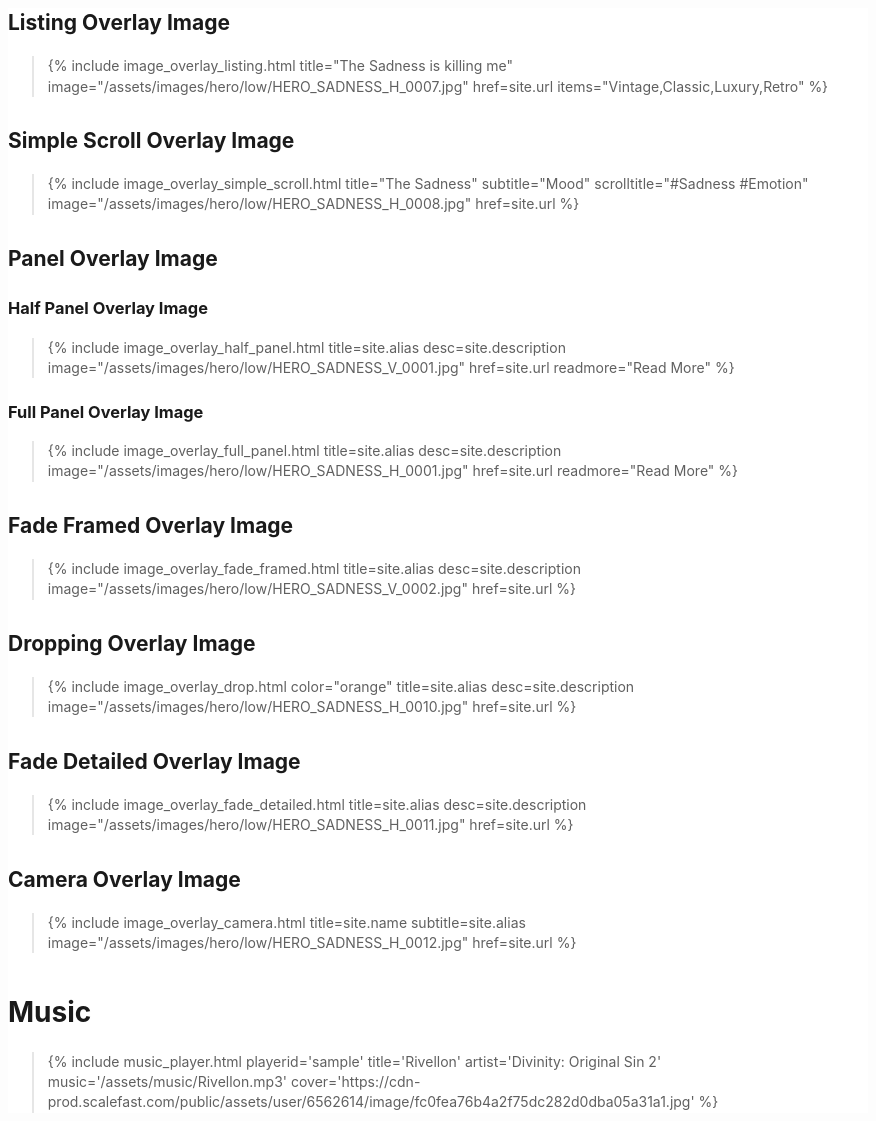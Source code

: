 ## Listing Overlay Image

<blockquote>{% include image_overlay_listing.html title="The Sadness is killing me" image="/assets/images/hero/low/HERO_SADNESS_H_0007.jpg" href=site.url items="Vintage,Classic,Luxury,Retro" %}</blockquote>

## Simple Scroll Overlay Image

<blockquote>{% include image_overlay_simple_scroll.html title="The Sadness" subtitle="Mood" scrolltitle="#Sadness #Emotion" image="/assets/images/hero/low/HERO_SADNESS_H_0008.jpg" href=site.url %}</blockquote>

## Panel Overlay Image

### Half Panel Overlay Image

<blockquote>{% include image_overlay_half_panel.html title=site.alias desc=site.description image="/assets/images/hero/low/HERO_SADNESS_V_0001.jpg" href=site.url readmore="Read More" %}</blockquote>

### Full Panel Overlay Image

<blockquote>{% include image_overlay_full_panel.html title=site.alias desc=site.description image="/assets/images/hero/low/HERO_SADNESS_H_0001.jpg" href=site.url readmore="Read More" %}</blockquote>

## Fade Framed Overlay Image

<blockquote>{% include image_overlay_fade_framed.html title=site.alias desc=site.description image="/assets/images/hero/low/HERO_SADNESS_V_0002.jpg" href=site.url %}</blockquote>

## Dropping Overlay Image

<blockquote>{% include image_overlay_drop.html color="orange" title=site.alias desc=site.description image="/assets/images/hero/low/HERO_SADNESS_H_0010.jpg" href=site.url %}</blockquote>

## Fade Detailed Overlay Image

<blockquote>{% include image_overlay_fade_detailed.html title=site.alias desc=site.description image="/assets/images/hero/low/HERO_SADNESS_H_0011.jpg" href=site.url %}</blockquote>

## Camera Overlay Image

<blockquote>{% include image_overlay_camera.html title=site.name subtitle=site.alias image="/assets/images/hero/low/HERO_SADNESS_H_0012.jpg" href=site.url %}</blockquote>

# Music

<blockquote>{% include music_player.html playerid='sample' title='Rivellon' artist='Divinity: Original Sin 2' music='/assets/music/Rivellon.mp3' cover='https://cdn-prod.scalefast.com/public/assets/user/6562614/image/fc0fea76b4a2f75dc282d0dba05a31a1.jpg' %}</blockquote>
